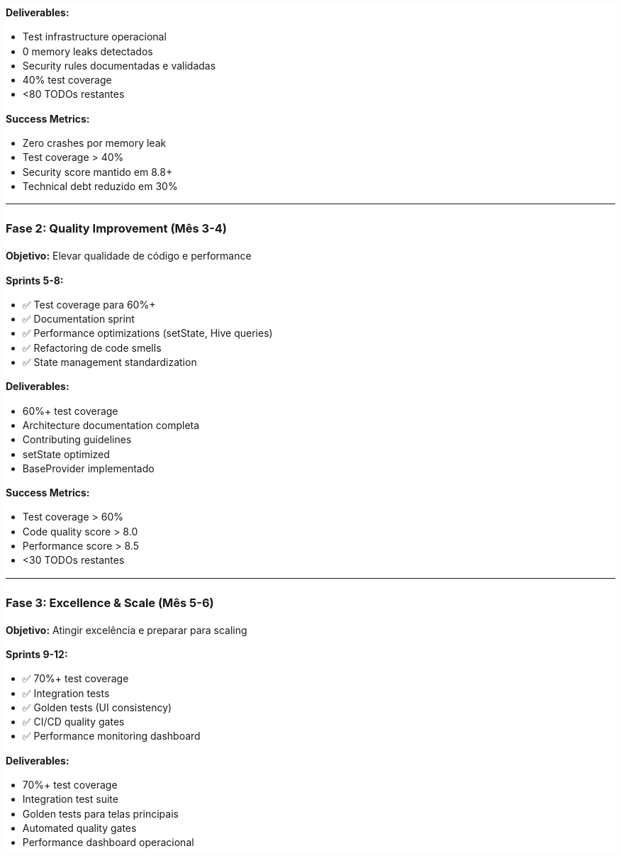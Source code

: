 **Deliverables:**
- Test infrastructure operacional
- 0 memory leaks detectados
- Security rules documentadas e validadas
- 40% test coverage
- <80 TODOs restantes

**Success Metrics:**
- Zero crashes por memory leak
- Test coverage > 40%
- Security score mantido em 8.8+
- Technical debt reduzido em 30%

---

### Fase 2: Quality Improvement (Mês 3-4)

**Objetivo:** Elevar qualidade de código e performance

**Sprints 5-8:**
- ✅ Test coverage para 60%+
- ✅ Documentation sprint
- ✅ Performance optimizations (setState, Hive queries)
- ✅ Refactoring de code smells
- ✅ State management standardization

**Deliverables:**
- 60%+ test coverage
- Architecture documentation completa
- Contributing guidelines
- setState optimized
- BaseProvider implementado

**Success Metrics:**
- Test coverage > 60%
- Code quality score > 8.0
- Performance score > 8.5
- <30 TODOs restantes

---

### Fase 3: Excellence & Scale (Mês 5-6)

**Objetivo:** Atingir excelência e preparar para scaling

**Sprints 9-12:**
- ✅ 70%+ test coverage
- ✅ Integration tests
- ✅ Golden tests (UI consistency)
- ✅ CI/CD quality gates
- ✅ Performance monitoring dashboard

**Deliverables:**
- 70%+ test coverage
- Integration test suite
- Golden tests para telas principais
- Automated quality gates
- Performance dashboard operacional

